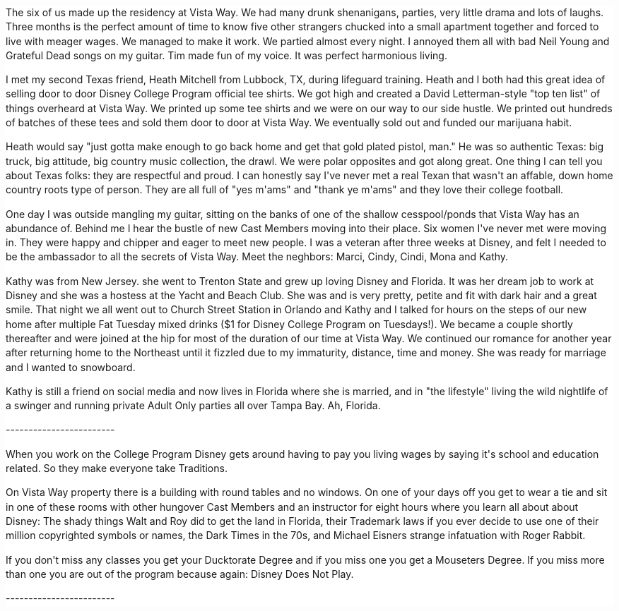 The six of us made up the residency at Vista Way.  We had many drunk shenanigans, parties, very little drama and lots of laughs.  Three months is the perfect amount of time to know five other strangers chucked into a small apartment together and forced to live with meager wages.   We managed to make it work. We partied almost every night.  I annoyed them all with bad Neil Young and Grateful Dead songs on my guitar.  Tim made fun of my voice. It was perfect harmonious living. 

I met my second Texas friend, Heath Mitchell from Lubbock, TX, during lifeguard training. Heath and I both had this great idea of selling door to door Disney College Program official tee shirts.  We got high and created a David Letterman-style "top ten list" of things overheard at Vista Way.  We printed up some tee shirts and we were on our way to our side hustle.  We printed out hundreds of batches of these tees and sold them door to door at Vista Way.  We eventually sold out and funded our marijuana habit.  

Heath would say "just gotta make enough to go back home and get that gold plated pistol, man." He was so authentic Texas: big truck, big attitude, big country music collection, the drawl. We were polar opposites and got along great.  One thing I can tell you about Texas folks: they are respectful and proud.  I can honestly say I've never met a real Texan that wasn't an affable, down home country roots type of person. They are all full of "yes m'ams" and "thank ye m'ams" and they love their college football.  

One day I was outside mangling my guitar, sitting on the banks of one of the shallow cesspool/ponds that Vista Way has an abundance of.  Behind me I hear the bustle of new Cast Members moving into their place.  Six women I've never met were moving in. They were happy and chipper and eager to meet new people.  I was a veteran after three weeks at Disney, and felt I needed to be the ambassador to all the secrets of Vista Way. Meet the neghbors: Marci, Cindy, Cindi, Mona and Kathy.    

Kathy was from New Jersey.  she went to Trenton State and grew up loving Disney and Florida. It was her dream job to work at Disney and she was a hostess at the Yacht and Beach Club. She was and is very pretty, petite and fit with dark hair and a great smile.  That night we all went out to Church Street Station in Orlando and Kathy and I talked for hours on the steps of our new home after multiple Fat Tuesday mixed drinks ($1 for Disney College Program on Tuesdays!).  We became a couple shortly thereafter and were joined at the hip for most of the duration of our time at Vista Way. We continued our romance for another year after returning home to the Northeast until it fizzled due to my immaturity, distance, time and money.  She was ready for marriage and I wanted to snowboard. 

Kathy is still a friend on social media and now lives in Florida where she is married, and in "the lifestyle" living the wild nightlife of a swinger and running private Adult Only parties all over Tampa Bay.  Ah, Florida. 

\------------------------

When you work on the College Program Disney gets around having to pay you living wages by saying it's school and education related. So they make everyone take Traditions. 

On Vista Way property there is a building with round tables and no windows. On one of your days off you get to wear a tie and sit in one of these rooms with other hungover Cast Members and an instructor for eight hours where you learn all about about Disney: The shady things Walt and Roy did to get the land in Florida, their Trademark laws if you ever decide to use one of their million copyrighted symbols or names, the Dark Times in the 70s, and Michael Eisners strange infatuation with Roger Rabbit.  

If you don't miss any classes you get your Ducktorate Degree and if you miss one you get a Mouseters Degree. If you miss more than one you are out of the program because again: Disney Does Not Play. 

\------------------------
